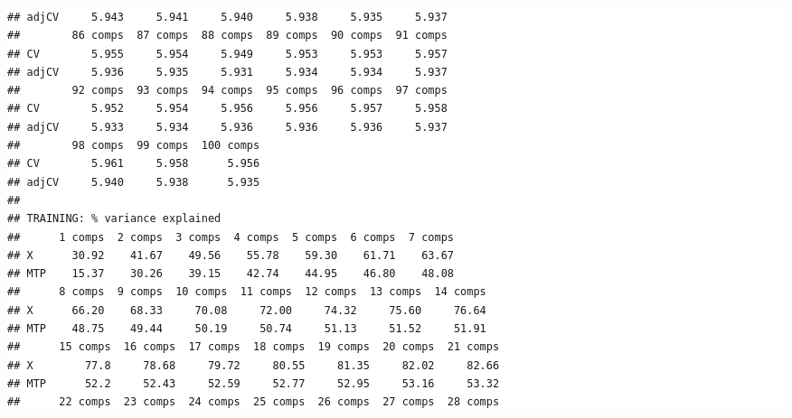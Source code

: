     ## adjCV     5.943     5.941     5.940     5.938     5.935     5.937
    ##        86 comps  87 comps  88 comps  89 comps  90 comps  91 comps
    ## CV        5.955     5.954     5.949     5.953     5.953     5.957
    ## adjCV     5.936     5.935     5.931     5.934     5.934     5.937
    ##        92 comps  93 comps  94 comps  95 comps  96 comps  97 comps
    ## CV        5.952     5.954     5.956     5.956     5.957     5.958
    ## adjCV     5.933     5.934     5.936     5.936     5.936     5.937
    ##        98 comps  99 comps  100 comps
    ## CV        5.961     5.958      5.956
    ## adjCV     5.940     5.938      5.935
    ## 
    ## TRAINING: % variance explained
    ##      1 comps  2 comps  3 comps  4 comps  5 comps  6 comps  7 comps
    ## X      30.92    41.67    49.56    55.78    59.30    61.71    63.67
    ## MTP    15.37    30.26    39.15    42.74    44.95    46.80    48.08
    ##      8 comps  9 comps  10 comps  11 comps  12 comps  13 comps  14 comps
    ## X      66.20    68.33     70.08     72.00     74.32     75.60     76.64
    ## MTP    48.75    49.44     50.19     50.74     51.13     51.52     51.91
    ##      15 comps  16 comps  17 comps  18 comps  19 comps  20 comps  21 comps
    ## X        77.8     78.68     79.72     80.55     81.35     82.02     82.66
    ## MTP      52.2     52.43     52.59     52.77     52.95     53.16     53.32
    ##      22 comps  23 comps  24 comps  25 comps  26 comps  27 comps  28 comps